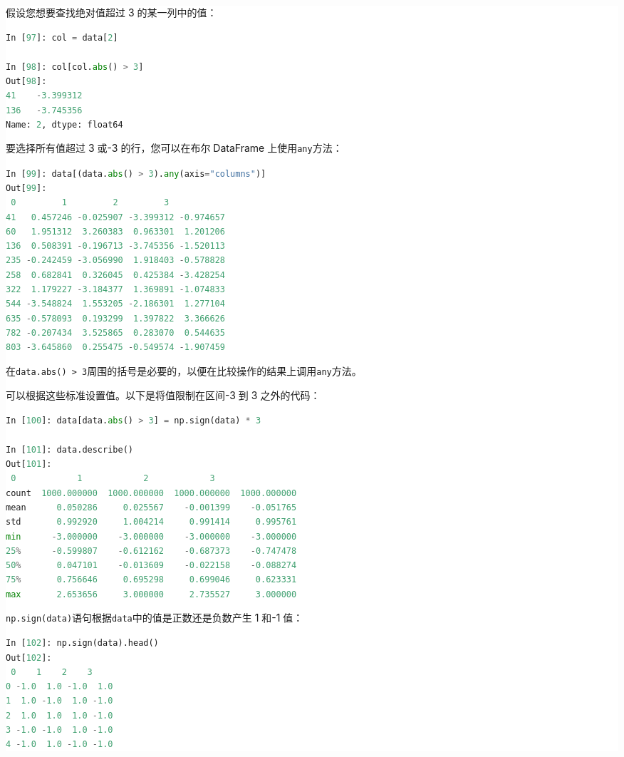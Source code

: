 假设您想要查找绝对值超过 3 的某一列中的值：

```py
In [97]: col = data[2]

In [98]: col[col.abs() > 3]
Out[98]: 
41    -3.399312
136   -3.745356
Name: 2, dtype: float64
```

要选择所有值超过 3 或-3 的行，您可以在布尔 DataFrame 上使用`any`方法：

```py
In [99]: data[(data.abs() > 3).any(axis="columns")]
Out[99]: 
 0         1         2         3
41   0.457246 -0.025907 -3.399312 -0.974657
60   1.951312  3.260383  0.963301  1.201206
136  0.508391 -0.196713 -3.745356 -1.520113
235 -0.242459 -3.056990  1.918403 -0.578828
258  0.682841  0.326045  0.425384 -3.428254
322  1.179227 -3.184377  1.369891 -1.074833
544 -3.548824  1.553205 -2.186301  1.277104
635 -0.578093  0.193299  1.397822  3.366626
782 -0.207434  3.525865  0.283070  0.544635
803 -3.645860  0.255475 -0.549574 -1.907459
```

在`data.abs() > 3`周围的括号是必要的，以便在比较操作的结果上调用`any`方法。

可以根据这些标准设置值。以下是将值限制在区间-3 到 3 之外的代码：

```py
In [100]: data[data.abs() > 3] = np.sign(data) * 3

In [101]: data.describe()
Out[101]: 
 0            1            2            3
count  1000.000000  1000.000000  1000.000000  1000.000000
mean      0.050286     0.025567    -0.001399    -0.051765
std       0.992920     1.004214     0.991414     0.995761
min      -3.000000    -3.000000    -3.000000    -3.000000
25%      -0.599807    -0.612162    -0.687373    -0.747478
50%       0.047101    -0.013609    -0.022158    -0.088274
75%       0.756646     0.695298     0.699046     0.623331
max       2.653656     3.000000     2.735527     3.000000
```

`np.sign(data)`语句根据`data`中的值是正数还是负数产生 1 和-1 值：

```py
In [102]: np.sign(data).head()
Out[102]: 
 0    1    2    3
0 -1.0  1.0 -1.0  1.0
1  1.0 -1.0  1.0 -1.0
2  1.0  1.0  1.0 -1.0
3 -1.0 -1.0  1.0 -1.0
4 -1.0  1.0 -1.0 -1.0
```
